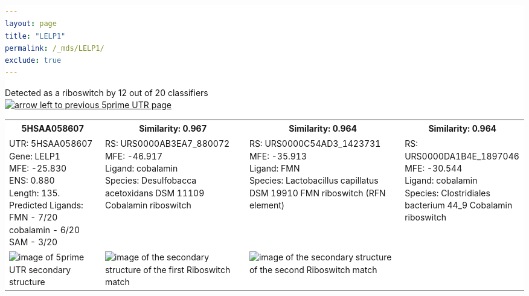```yaml
---
layout: page
title: "LELP1"
permalink: /_mds/LELP1/
exclude: true
---
```


<link rel="stylesheet" href="../../custom.css">


<div> Detected as a riboswitch by 12 out of 20 classifiers </div>



<div class="row" >
  <div class="column">
    <a href="../../_mds/FDPS_0/"><span title="Previous 5 prime UTR"><img src="../../icons/arrow_left.png" alt="arrow left to previous 5prime UTR page" style="width:100%"></span></a>
  </div>
  <div class="column_center">
    <table>
      <tr>
        <span title="5 prime UTR information"><th>5HSAA058607</th></span>
        <span title="Similarity of the first riboswitch match"><th>Similarity: 0.967</th></span>
        <span title="Similarity of the second riboswitch match"><th>Similarity: 0.964</th></span>
        <span title=Similarity of the third riboswitch match""><th>Similarity: 0.964</th></span>
      </tr>
        <tr>
            <td>
                    UTR: 5HSAA058607<br>
                    Gene: LELP1<br>
                    MFE: -25.830<br>
                    ENS: 0.880<br>
                    Length: 135.<br>
                    Predicted Ligands:<br>
                    FMN - 7/20<br>
                    cobalamin - 6/20<br>
                    SAM - 3/20<br>         
            </td>
            <td>
                    RS: URS0000AB3EA7_880072<br>
                    MFE: -46.917<br>
                    Ligand: cobalamin<br>
                    Species: Desulfobacca acetoxidans DSM 11109 Cobalamin riboswitch<br>
            </td>
            <td>
                    RS: URS0000C54AD3_1423731<br>
                    MFE: -35.913<br>
                    Ligand: FMN<br>
                    Species: Lactobacillus capillatus DSM 19910 FMN riboswitch (RFN element)<br>
            </td>
            <td>
                    RS: URS0000DA1B4E_1897046<br>
                    MFE: -30.544<br>
                    Ligand: cobalamin<br>
                Species: Clostridiales bacterium 44_9 Cobalamin riboswitch<br>
            </td>
        </tr>
      <tr>
        <td><span title="NUPACK MFE secondary structure of the 5 prime UTR (100 folding simulations)"><img src="../../alns/dot/UTR_5HSAA058607_612.png" alt="image of 5prime UTR secondary structure" style="width:100%"></span></td>
        <td><span title="NUPACK MFE secondary structure of the first riboswitch match (100 folding simulations)"><img src="../../alns/dot/RS_URS0000AB3EA7_880072_612.png" alt="image of the secondary structure of the first Riboswitch match" style="width:100%"></span></td>
        <td><span title="NUPACK MFE secondary structure of the second riboswitch match (100 folding simulations)"><img src="../../alns/dot/RS_URS0000C54AD3_1423731_612.png" alt="image of the secondary structure of the second Riboswitch match" style="width:100%"></span></td>